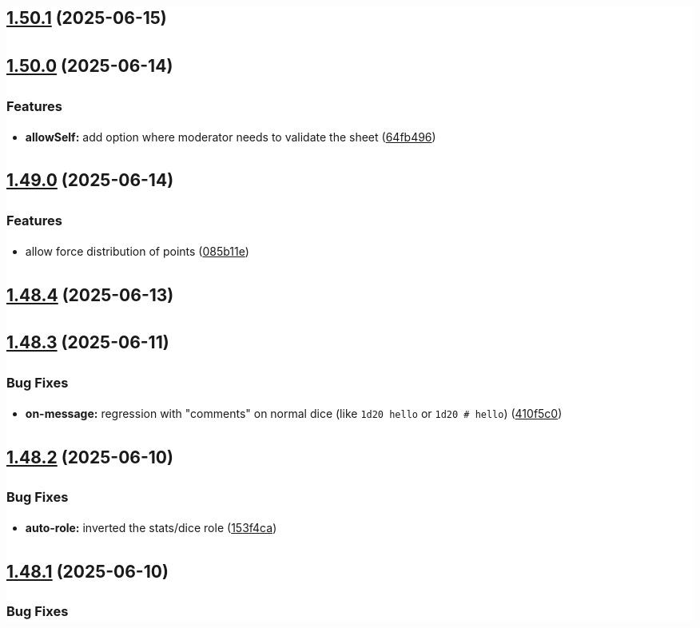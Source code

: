 ## [1.50.1](https://github.com/Dicelette/discord-dicelette/compare/1.50.0...1.50.1) (2025-06-15)

## [1.50.0](https://github.com/Dicelette/discord-dicelette/compare/1.49.0...1.50.0) (2025-06-14)


### Features

* **allowSelf:** add option where moderator needs to validate the sheet ([64fb496](https://github.com/Dicelette/discord-dicelette/commit/64fb496f6fffbe35d6bfbfe54eee6162974b0d56))

## [1.49.0](https://github.com/Dicelette/discord-dicelette/compare/1.48.4...1.49.0) (2025-06-14)


### Features

* allow force distribution of points ([085b11e](https://github.com/Dicelette/discord-dicelette/commit/085b11e07a9680b4d8c36d3bc935c269e135ad04))

## [1.48.4](https://github.com/Dicelette/discord-dicelette/compare/1.48.3...1.48.4) (2025-06-13)

## [1.48.3](https://github.com/Dicelette/discord-dicelette/compare/1.48.2...1.48.3) (2025-06-11)


### Bug Fixes

* **on-message:** regression with "comments" on normal dice (like `1d20 hello` or `1d20 # hello`) ([410f5c0](https://github.com/Dicelette/discord-dicelette/commit/410f5c028ee8055ab18307de82d527e2ef6547d3))

## [1.48.2](https://github.com/Dicelette/discord-dicelette/compare/1.48.1...1.48.2) (2025-06-10)


### Bug Fixes

* **auto-role:** inverted the stats/dice role ([153f4ca](https://github.com/Dicelette/discord-dicelette/commit/153f4ca65509f8ed039486c3b23ea656b0026fe0))

## [1.48.1](https://github.com/Dicelette/discord-dicelette/compare/1.48.0...1.48.1) (2025-06-10)


### Bug Fixes
